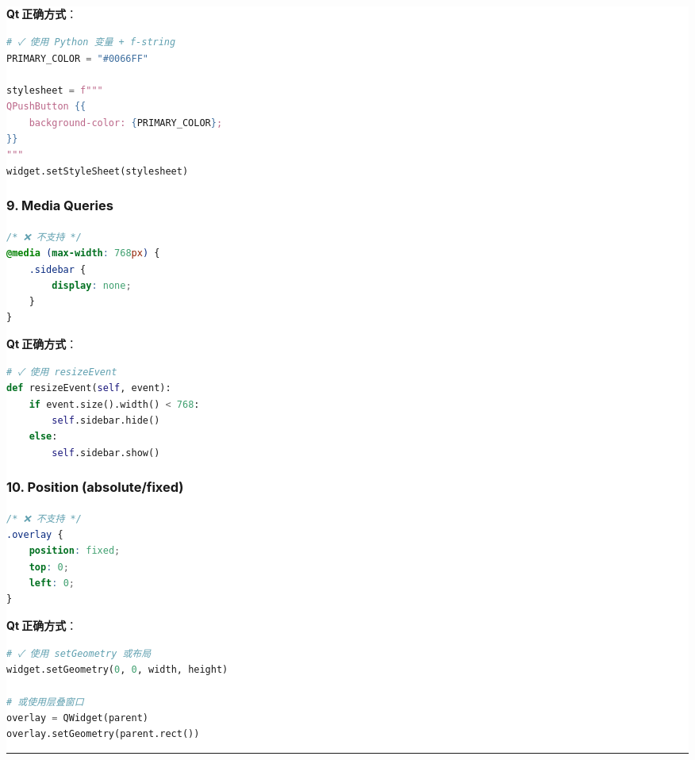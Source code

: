 **Qt 正确方式**：
```python
# ✓ 使用 Python 变量 + f-string
PRIMARY_COLOR = "#0066FF"

stylesheet = f"""
QPushButton {{
    background-color: {PRIMARY_COLOR};
}}
"""
widget.setStyleSheet(stylesheet)
```

### 9. Media Queries
```css
/* ❌ 不支持 */
@media (max-width: 768px) {
    .sidebar {
        display: none;
    }
}
```

**Qt 正确方式**：
```python
# ✓ 使用 resizeEvent
def resizeEvent(self, event):
    if event.size().width() < 768:
        self.sidebar.hide()
    else:
        self.sidebar.show()
```

### 10. Position (absolute/fixed)
```css
/* ❌ 不支持 */
.overlay {
    position: fixed;
    top: 0;
    left: 0;
}
```

**Qt 正确方式**：
```python
# ✓ 使用 setGeometry 或布局
widget.setGeometry(0, 0, width, height)

# 或使用层叠窗口
overlay = QWidget(parent)
overlay.setGeometry(parent.rect())
```

---
